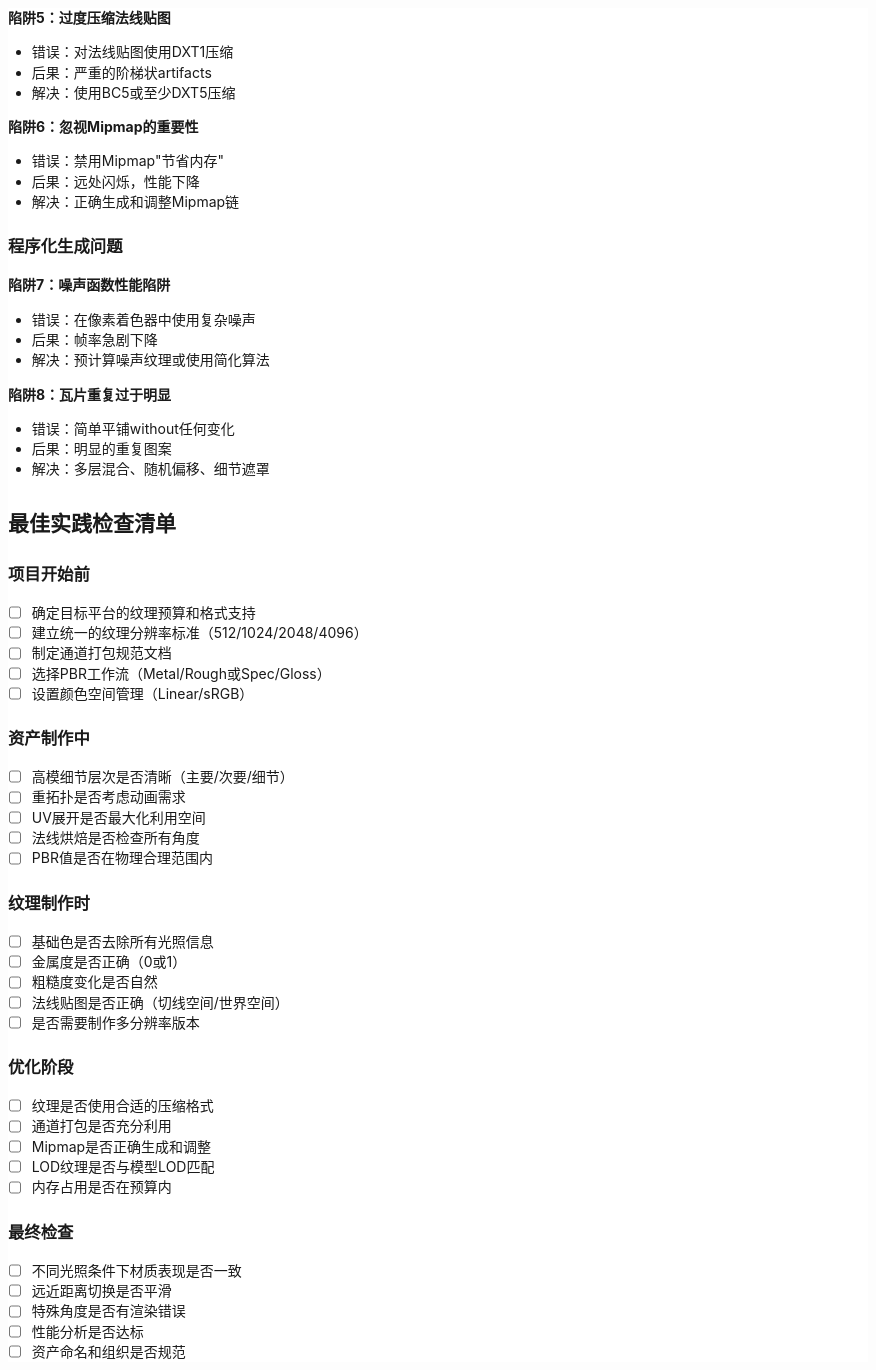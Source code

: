 **陷阱5：过度压缩法线贴图**
- 错误：对法线贴图使用DXT1压缩
- 后果：严重的阶梯状artifacts
- 解决：使用BC5或至少DXT5压缩

**陷阱6：忽视Mipmap的重要性**
- 错误：禁用Mipmap"节省内存"
- 后果：远处闪烁，性能下降
- 解决：正确生成和调整Mipmap链

### 程序化生成问题

**陷阱7：噪声函数性能陷阱**
- 错误：在像素着色器中使用复杂噪声
- 后果：帧率急剧下降
- 解决：预计算噪声纹理或使用简化算法

**陷阱8：瓦片重复过于明显**
- 错误：简单平铺without任何变化
- 后果：明显的重复图案
- 解决：多层混合、随机偏移、细节遮罩

## 最佳实践检查清单

### 项目开始前

- [ ] 确定目标平台的纹理预算和格式支持
- [ ] 建立统一的纹理分辨率标准（512/1024/2048/4096）
- [ ] 制定通道打包规范文档
- [ ] 选择PBR工作流（Metal/Rough或Spec/Gloss）
- [ ] 设置颜色空间管理（Linear/sRGB）

### 资产制作中

- [ ] 高模细节层次是否清晰（主要/次要/细节）
- [ ] 重拓扑是否考虑动画需求
- [ ] UV展开是否最大化利用空间
- [ ] 法线烘焙是否检查所有角度
- [ ] PBR值是否在物理合理范围内

### 纹理制作时

- [ ] 基础色是否去除所有光照信息
- [ ] 金属度是否正确（0或1）
- [ ] 粗糙度变化是否自然
- [ ] 法线贴图是否正确（切线空间/世界空间）
- [ ] 是否需要制作多分辨率版本

### 优化阶段

- [ ] 纹理是否使用合适的压缩格式
- [ ] 通道打包是否充分利用
- [ ] Mipmap是否正确生成和调整
- [ ] LOD纹理是否与模型LOD匹配
- [ ] 内存占用是否在预算内

### 最终检查

- [ ] 不同光照条件下材质表现是否一致
- [ ] 远近距离切换是否平滑
- [ ] 特殊角度是否有渲染错误
- [ ] 性能分析是否达标
- [ ] 资产命名和组织是否规范